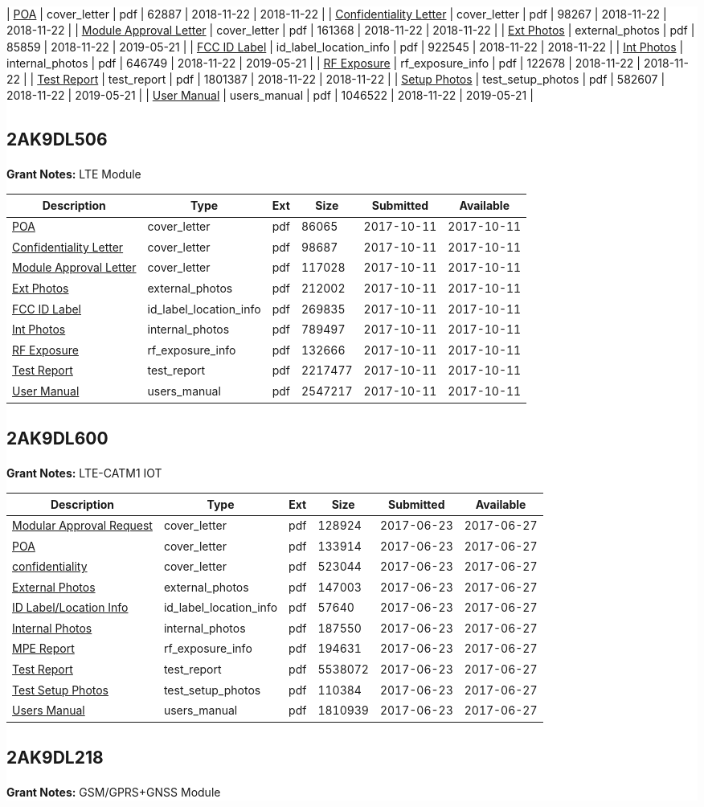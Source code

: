 | [POA](2AK9DL620/732e8e6d9f1ff42185625434cb25340d/4082063.pdf) | cover_letter | pdf | 62887 | 2018-11-22 | 2018-11-22 |
| [Confidentiality Letter](2AK9DL620/732e8e6d9f1ff42185625434cb25340d/4082064.pdf) | cover_letter | pdf | 98267 | 2018-11-22 | 2018-11-22 |
| [Module Approval Letter](2AK9DL620/732e8e6d9f1ff42185625434cb25340d/4082065.pdf) | cover_letter | pdf | 161368 | 2018-11-22 | 2018-11-22 |
| [Ext Photos](2AK9DL620/732e8e6d9f1ff42185625434cb25340d/4082067.pdf) | external_photos | pdf | 85859 | 2018-11-22 | 2019-05-21 |
| [FCC ID Label](2AK9DL620/732e8e6d9f1ff42185625434cb25340d/4082068.pdf) | id_label_location_info | pdf | 922545 | 2018-11-22 | 2018-11-22 |
| [Int Photos](2AK9DL620/732e8e6d9f1ff42185625434cb25340d/4082069.pdf) | internal_photos | pdf | 646749 | 2018-11-22 | 2019-05-21 |
| [RF Exposure](2AK9DL620/732e8e6d9f1ff42185625434cb25340d/4082076.pdf) | rf_exposure_info | pdf | 122678 | 2018-11-22 | 2018-11-22 |
| [Test Report](2AK9DL620/732e8e6d9f1ff42185625434cb25340d/4082077.pdf) | test_report | pdf | 1801387 | 2018-11-22 | 2018-11-22 |
| [Setup Photos](2AK9DL620/732e8e6d9f1ff42185625434cb25340d/4082074.pdf) | test_setup_photos | pdf | 582607 | 2018-11-22 | 2019-05-21 |
| [User Manual](2AK9DL620/732e8e6d9f1ff42185625434cb25340d/4082075.pdf) | users_manual | pdf | 1046522 | 2018-11-22 | 2019-05-21 |
## 2AK9DL506
**Grant Notes:** LTE Module

| Description | Type | Ext | Size | Submitted | Available |
| ----------- | ---- | --- | ---- | --------- | --------- |
| [POA](2AK9DL506/fb44068def1841225532fb8999526a81/3601022.pdf) | cover_letter | pdf | 86065 | 2017-10-11 | 2017-10-11 |
| [Confidentiality Letter](2AK9DL506/fb44068def1841225532fb8999526a81/3601023.pdf) | cover_letter | pdf | 98687 | 2017-10-11 | 2017-10-11 |
| [Module Approval Letter](2AK9DL506/fb44068def1841225532fb8999526a81/3601026.pdf) | cover_letter | pdf | 117028 | 2017-10-11 | 2017-10-11 |
| [Ext Photos](2AK9DL506/fb44068def1841225532fb8999526a81/3601030.pdf) | external_photos | pdf | 212002 | 2017-10-11 | 2017-10-11 |
| [FCC ID Label](2AK9DL506/fb44068def1841225532fb8999526a81/3601032.pdf) | id_label_location_info | pdf | 269835 | 2017-10-11 | 2017-10-11 |
| [Int Photos](2AK9DL506/fb44068def1841225532fb8999526a81/3601033.pdf) | internal_photos | pdf | 789497 | 2017-10-11 | 2017-10-11 |
| [RF Exposure](2AK9DL506/fb44068def1841225532fb8999526a81/3601040.pdf) | rf_exposure_info | pdf | 132666 | 2017-10-11 | 2017-10-11 |
| [Test Report](2AK9DL506/fb44068def1841225532fb8999526a81/3601044.pdf) | test_report | pdf | 2217477 | 2017-10-11 | 2017-10-11 |
| [User Manual](2AK9DL506/fb44068def1841225532fb8999526a81/3601058.pdf) | users_manual | pdf | 2547217 | 2017-10-11 | 2017-10-11 |
## 2AK9DL600
**Grant Notes:** LTE-CATM1 IOT

| Description | Type | Ext | Size | Submitted | Available |
| ----------- | ---- | --- | ---- | --------- | --------- |
| [Modular Approval Request](2AK9DL600/70d3dbae50a9d951d75cf979e996c3b9/3436593.pdf) | cover_letter | pdf | 128924 | 2017-06-23 | 2017-06-27 |
| [POA](2AK9DL600/70d3dbae50a9d951d75cf979e996c3b9/3436594.pdf) | cover_letter | pdf | 133914 | 2017-06-23 | 2017-06-27 |
| [confidentiality](2AK9DL600/70d3dbae50a9d951d75cf979e996c3b9/3436595.pdf) | cover_letter | pdf | 523044 | 2017-06-23 | 2017-06-27 |
| [External Photos](2AK9DL600/70d3dbae50a9d951d75cf979e996c3b9/3436632.pdf) | external_photos | pdf | 147003 | 2017-06-23 | 2017-06-27 |
| [ID Label/Location Info](2AK9DL600/70d3dbae50a9d951d75cf979e996c3b9/3436634.pdf) | id_label_location_info | pdf | 57640 | 2017-06-23 | 2017-06-27 |
| [Internal Photos](2AK9DL600/70d3dbae50a9d951d75cf979e996c3b9/3436633.pdf) | internal_photos | pdf | 187550 | 2017-06-23 | 2017-06-27 |
| [MPE Report](2AK9DL600/70d3dbae50a9d951d75cf979e996c3b9/3436596.pdf) | rf_exposure_info | pdf | 194631 | 2017-06-23 | 2017-06-27 |
| [Test Report](2AK9DL600/70d3dbae50a9d951d75cf979e996c3b9/3436597.pdf) | test_report | pdf | 5538072 | 2017-06-23 | 2017-06-27 |
| [Test Setup Photos](2AK9DL600/70d3dbae50a9d951d75cf979e996c3b9/3436636.pdf) | test_setup_photos | pdf | 110384 | 2017-06-23 | 2017-06-27 |
| [Users Manual](2AK9DL600/70d3dbae50a9d951d75cf979e996c3b9/3436635.pdf) | users_manual | pdf | 1810939 | 2017-06-23 | 2017-06-27 |
## 2AK9DL218
**Grant Notes:** GSM/GPRS+GNSS Module
